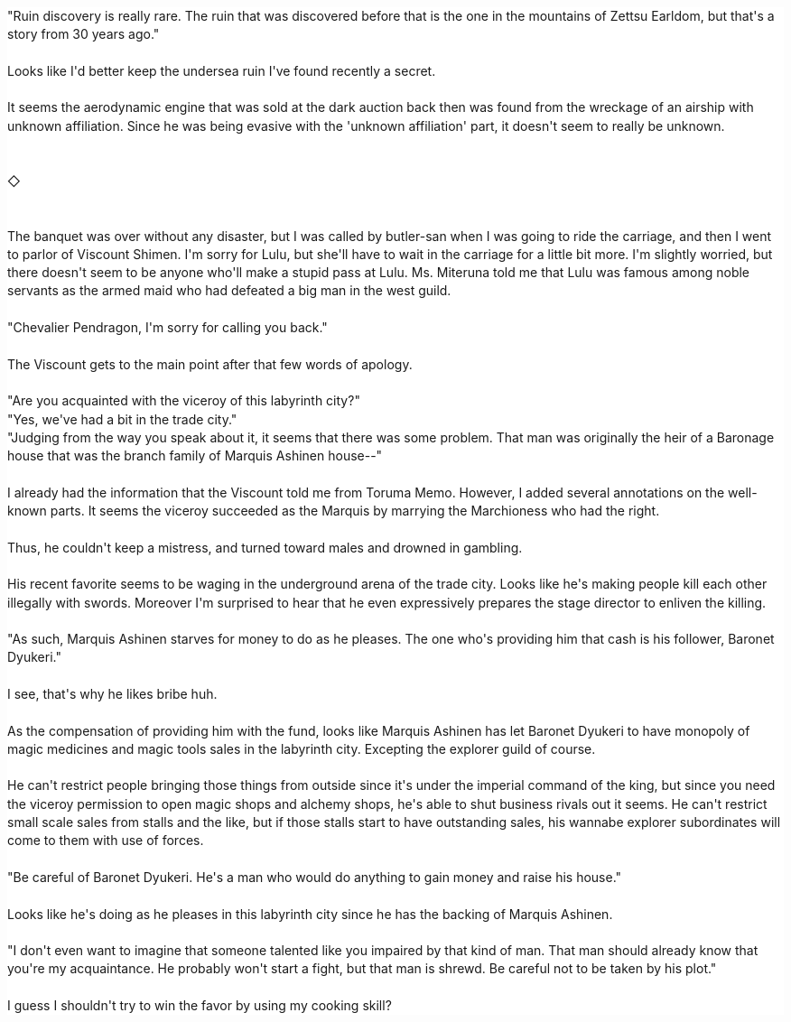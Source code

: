 "Ruin discovery is really rare. The ruin that was discovered before that is the one in the mountains of Zettsu Earldom, but that's a story from 30 years ago."<br/>
<br/>
Looks like I'd better keep the undersea ruin I've found recently a secret.<br/>
<br/>
It seems the aerodynamic engine that was sold at the dark auction back then was found from the wreckage of an airship with unknown affiliation. Since he was being evasive with the 'unknown affiliation' part, it doesn't seem to really be unknown.<br/>
<br/>
<br/>
◇<br/>
<br/>
<br/>
The banquet was over without any disaster, but I was called by butler-san when I was going to ride the carriage, and then I went to parlor of Viscount Shimen. I'm sorry for Lulu, but she'll have to wait in the carriage for a little bit more. I'm slightly worried, but there doesn't seem to be anyone who'll make a stupid pass at Lulu. Ms. Miteruna told me that Lulu was famous among noble servants as the armed maid who had defeated a big man in the west guild.<br/>
<br/>
"Chevalier Pendragon, I'm sorry for calling you back."<br/>
<br/>
The Viscount gets to the main point after that few words of apology.<br/>
<br/>
"Are you acquainted with the viceroy of this labyrinth city?"<br/>
"Yes, we've had a bit in the trade city."<br/>
"Judging from the way you speak about it, it seems that there was some problem. That man was originally the heir of a Baronage house that was the branch family of Marquis Ashinen house--"<br/>
<br/>
I already had the information that the Viscount told me from Toruma Memo. However, I added several annotations on the well-known parts. It seems the viceroy succeeded as the Marquis by marrying the Marchioness who had the right.<br/>
<br/>
Thus, he couldn't keep a mistress, and turned toward males and drowned in gambling.<br/>
<br/>
His recent favorite seems to be waging in the underground arena of the trade city. Looks like he's making people kill each other illegally with swords. Moreover I'm surprised to hear that he even expressively prepares the stage director to enliven the killing.<br/>
<br/>
"As such, Marquis Ashinen starves for money to do as he pleases. The one who's providing him that cash is his follower, Baronet Dyukeri."<br/>
<br/>
I see, that's why he likes bribe huh.<br/>
<br/>
As the compensation of providing him with the fund, looks like Marquis Ashinen has let Baronet Dyukeri to have monopoly of magic medicines and magic tools sales in the labyrinth city. Excepting the explorer guild of course.<br/>
<br/>
He can't restrict people bringing those things from outside since it's under the imperial command of the king, but since you need the viceroy permission to open magic shops and alchemy shops, he's able to shut business rivals out it seems. He can't restrict small scale sales from stalls and the like, but if those stalls start to have outstanding sales, his wannabe explorer subordinates will come to them with use of forces.<br/>
<br/>
"Be careful of Baronet Dyukeri. He's a man who would do anything to gain money and raise his house."<br/>
<br/>
Looks like he's doing as he pleases in this labyrinth city since he has the backing of Marquis Ashinen.<br/>
<br/>
"I don't even want to imagine that someone talented like you impaired by that kind of man. That man should already know that you're my acquaintance. He probably won't start a fight, but that man is shrewd. Be careful not to be taken by his plot."<br/>
<br/>
I guess I shouldn't try to win the favor by using my cooking skill?<br/>